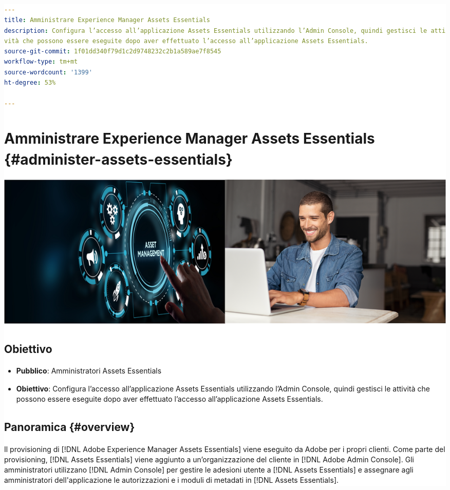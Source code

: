 ```yaml
---
title: Amministrare Experience Manager Assets Essentials
description: Configura l’accesso all’applicazione Assets Essentials utilizzando l’Admin Console, quindi gestisci le attività che possono essere eseguite dopo aver effettuato l’accesso all’applicazione Assets Essentials.
source-git-commit: 1f01dd340f79d1c2d9748232c2b1a589ae7f8545
workflow-type: tm+mt
source-wordcount: '1399'
ht-degree: 53%

---
```



# Amministrare Experience Manager Assets Essentials {#administer-assets-essentials}

![Preferenza per scegliere il tema scuro o chiaro](assets/cce-assets.png)

## Obiettivo

* **Pubblico**: Amministratori Assets Essentials

* **Obiettivo**: Configura l’accesso all’applicazione Assets Essentials utilizzando l’Admin Console, quindi gestisci le attività che possono essere eseguite dopo aver effettuato l’accesso all’applicazione Assets Essentials.

## Panoramica {#overview}


Il provisioning di [!DNL Adobe Experience Manager Assets Essentials] viene eseguito da Adobe per i propri clienti. Come parte del provisioning, [!DNL Assets Essentials] viene aggiunto a un’organizzazione del cliente in [!DNL Adobe Admin Console]. Gli amministratori utilizzano [!DNL Admin Console] per gestire le adesioni utente a [!DNL Assets Essentials] e assegnare agli amministratori dell&#39;applicazione le autorizzazioni e i moduli di metadati in [!DNL Assets Essentials].
